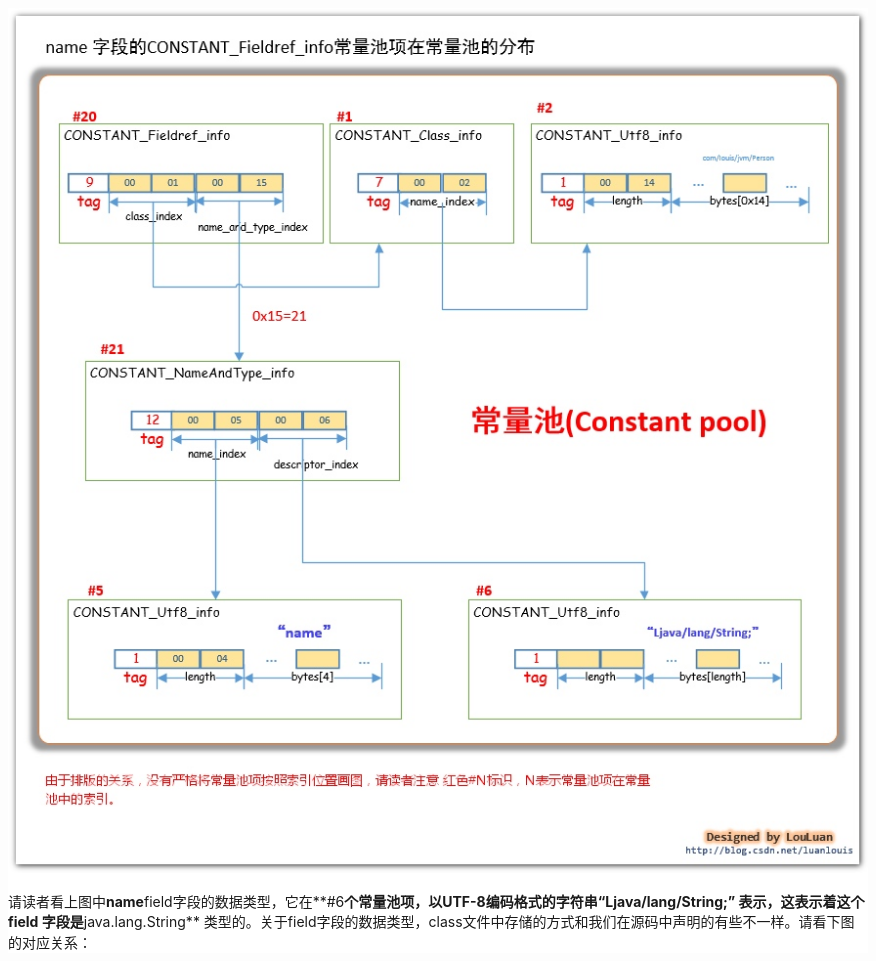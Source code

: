 ![](media/15794154416638/15794156223964.jpg)


  请读者看上图中**name**field字段的数据类型，它在**#6**个常量池项，以UTF-8编码格式的字符串“**Ljava/lang/String;**” 表示，这表示着这个field 字段是**java.lang.String** 类型的。关于field字段的数据类型，class文件中存储的方式和我们在源码中声明的有些不一样。请看下图的对应关系：
